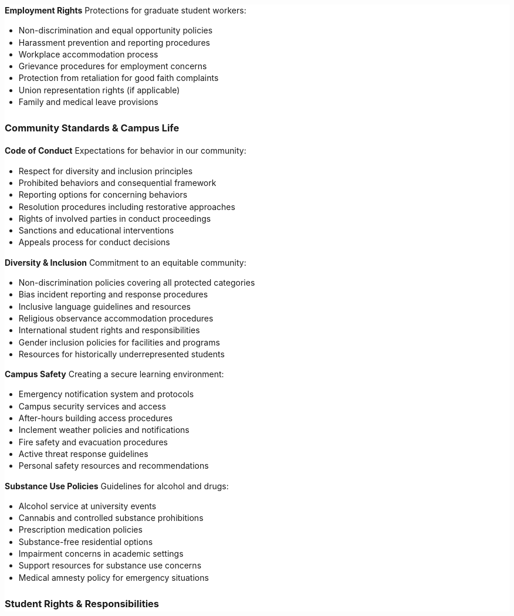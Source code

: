**Employment Rights**
Protections for graduate student workers:
- Non-discrimination and equal opportunity policies
- Harassment prevention and reporting procedures
- Workplace accommodation process
- Grievance procedures for employment concerns
- Protection from retaliation for good faith complaints
- Union representation rights (if applicable)
- Family and medical leave provisions

### Community Standards & Campus Life

**Code of Conduct**
Expectations for behavior in our community:
- Respect for diversity and inclusion principles
- Prohibited behaviors and consequential framework
- Reporting options for concerning behaviors
- Resolution procedures including restorative approaches
- Rights of involved parties in conduct proceedings
- Sanctions and educational interventions
- Appeals process for conduct decisions

**Diversity & Inclusion**
Commitment to an equitable community:
- Non-discrimination policies covering all protected categories
- Bias incident reporting and response procedures
- Inclusive language guidelines and resources
- Religious observance accommodation procedures
- International student rights and responsibilities
- Gender inclusion policies for facilities and programs
- Resources for historically underrepresented students

**Campus Safety**
Creating a secure learning environment:
- Emergency notification system and protocols
- Campus security services and access
- After-hours building access procedures
- Inclement weather policies and notifications
- Fire safety and evacuation procedures
- Active threat response guidelines
- Personal safety resources and recommendations

**Substance Use Policies**
Guidelines for alcohol and drugs:
- Alcohol service at university events
- Cannabis and controlled substance prohibitions
- Prescription medication policies
- Substance-free residential options
- Impairment concerns in academic settings
- Support resources for substance use concerns
- Medical amnesty policy for emergency situations

### Student Rights & Responsibilities
